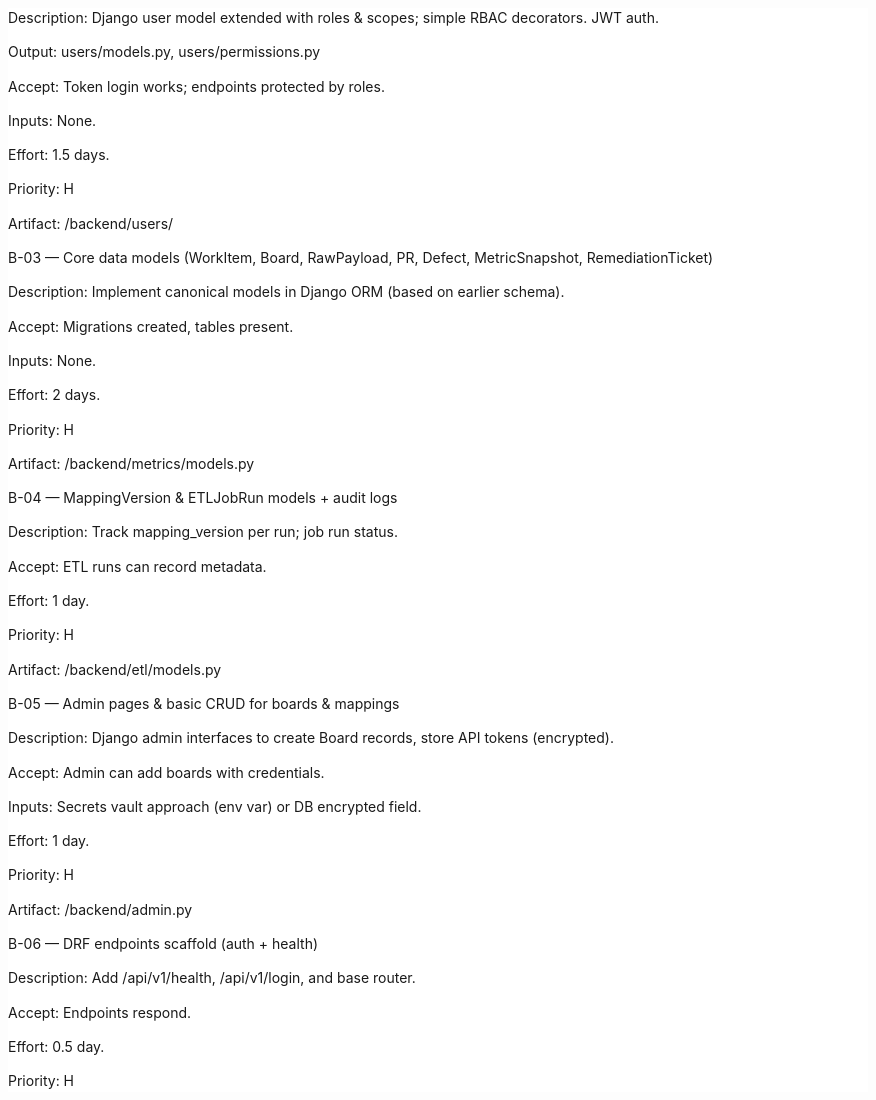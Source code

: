 Description: Django user model extended with roles & scopes; simple RBAC decorators. JWT auth.

Output: users/models.py, users/permissions.py

Accept: Token login works; endpoints protected by roles.

Inputs: None.

Effort: 1.5 days.

Priority: H

Artifact: /backend/users/

B-03 — Core data models (WorkItem, Board, RawPayload, PR, Defect, MetricSnapshot, RemediationTicket)

Description: Implement canonical models in Django ORM (based on earlier schema).

Accept: Migrations created, tables present.

Inputs: None.

Effort: 2 days.

Priority: H

Artifact: /backend/metrics/models.py

B-04 — MappingVersion & ETLJobRun models + audit logs

Description: Track mapping_version per run; job run status.

Accept: ETL runs can record metadata.

Effort: 1 day.

Priority: H

Artifact: /backend/etl/models.py

B-05 — Admin pages & basic CRUD for boards & mappings

Description: Django admin interfaces to create Board records, store API tokens (encrypted).

Accept: Admin can add boards with credentials.

Inputs: Secrets vault approach (env var) or DB encrypted field.

Effort: 1 day.

Priority: H

Artifact: /backend/admin.py

B-06 — DRF endpoints scaffold (auth + health)

Description: Add /api/v1/health, /api/v1/login, and base router.

Accept: Endpoints respond.

Effort: 0.5 day.

Priority: H
